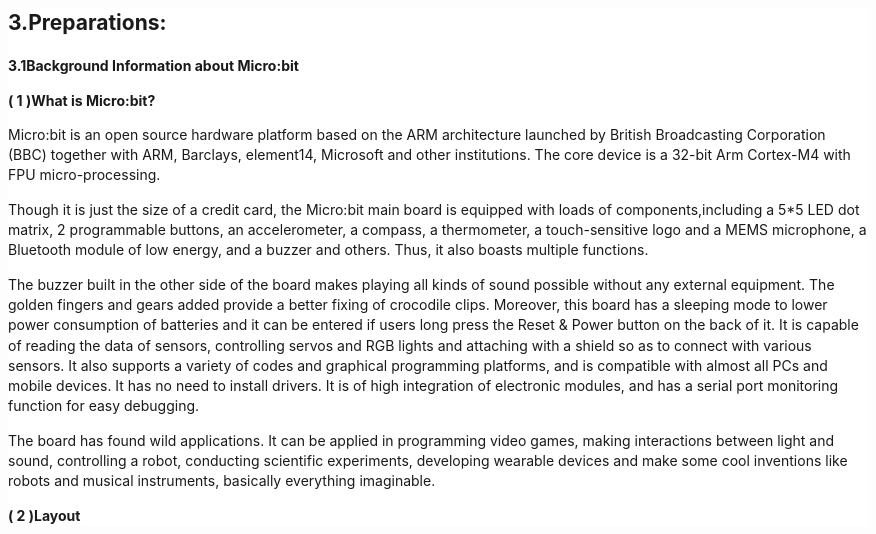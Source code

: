 ## 3.Preparations:

**3.1Background Information about Micro:bit**

**( 1 )What is Micro:bit?**

Micro:bit is an open source hardware platform based on the ARM architecture
launched by British Broadcasting Corporation (BBC) together with ARM, Barclays,
element14, Microsoft and other institutions. The core device is a 32-bit Arm
Cortex-M4 with FPU micro-processing.

Though it is just the size of a credit card, the Micro:bit main board is
equipped with loads of components,including a 5\*5 LED dot matrix, 2
programmable buttons, an accelerometer, a compass, a thermometer, a
touch-sensitive logo and a MEMS microphone, a Bluetooth module of low energy,
and a buzzer and others. Thus, it also boasts multiple functions.

The buzzer built in the other side of the board makes playing all kinds of sound
possible without any external equipment. The golden fingers and gears added
provide a better fixing of crocodile clips. Moreover, this board has a sleeping
mode to lower power consumption of batteries and it can be entered if users long
press the Reset & Power button on the back of it. It is capable of reading the
data of sensors, controlling servos and RGB lights and attaching with a shield
so as to connect with various sensors. It also supports a variety of codes and
graphical programming platforms, and is compatible with almost all PCs and
mobile devices. It has no need to install drivers. It is of high integration of
electronic modules, and has a serial port monitoring function for easy
debugging.

The board has found wild applications. It can be applied in programming video
games, making interactions between light and sound, controlling a robot,
conducting scientific experiments, developing wearable devices and make some
cool inventions like robots and musical instruments, basically everything
imaginable.

**( 2 )Layout**
